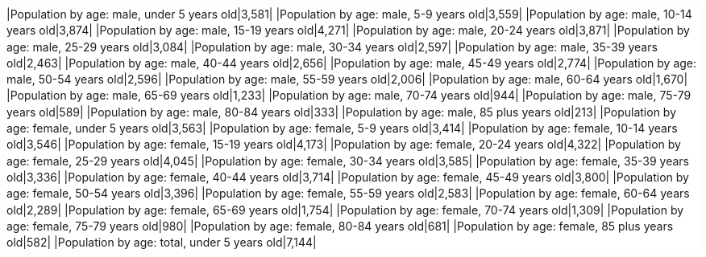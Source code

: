 |Population by age: male, under 5 years old|3,581|
|Population by age: male, 5-9 years old|3,559|
|Population by age: male, 10-14 years old|3,874|
|Population by age: male, 15-19 years old|4,271|
|Population by age: male, 20-24 years old|3,871|
|Population by age: male, 25-29 years old|3,084|
|Population by age: male, 30-34 years old|2,597|
|Population by age: male, 35-39 years old|2,463|
|Population by age: male, 40-44 years old|2,656|
|Population by age: male, 45-49 years old|2,774|
|Population by age: male, 50-54 years old|2,596|
|Population by age: male, 55-59 years old|2,006|
|Population by age: male, 60-64 years old|1,670|
|Population by age: male, 65-69 years old|1,233|
|Population by age: male, 70-74 years old|944|
|Population by age: male, 75-79 years old|589|
|Population by age: male, 80-84 years old|333|
|Population by age: male, 85 plus years old|213|
|Population by age: female, under 5 years old|3,563|
|Population by age: female, 5-9 years old|3,414|
|Population by age: female, 10-14 years old|3,546|
|Population by age: female, 15-19 years old|4,173|
|Population by age: female, 20-24 years old|4,322|
|Population by age: female, 25-29 years old|4,045|
|Population by age: female, 30-34 years old|3,585|
|Population by age: female, 35-39 years old|3,336|
|Population by age: female, 40-44 years old|3,714|
|Population by age: female, 45-49 years old|3,800|
|Population by age: female, 50-54 years old|3,396|
|Population by age: female, 55-59 years old|2,583|
|Population by age: female, 60-64 years old|2,289|
|Population by age: female, 65-69 years old|1,754|
|Population by age: female, 70-74 years old|1,309|
|Population by age: female, 75-79 years old|980|
|Population by age: female, 80-84 years old|681|
|Population by age: female, 85 plus years old|582|
|Population by age: total, under 5 years old|7,144|